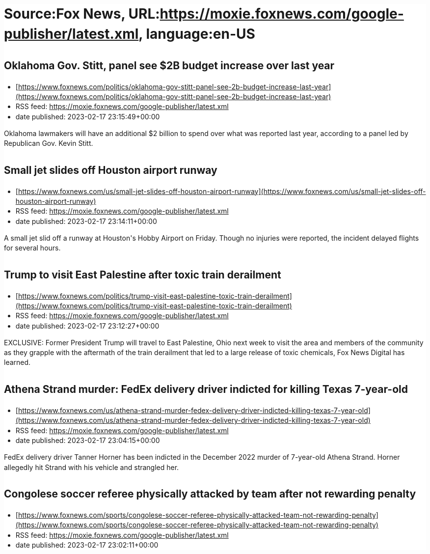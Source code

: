 # Source:Fox News, URL:https://moxie.foxnews.com/google-publisher/latest.xml, language:en-US

## Oklahoma Gov. Stitt, panel see $2B budget increase over last year
 - [https://www.foxnews.com/politics/oklahoma-gov-stitt-panel-see-2b-budget-increase-last-year](https://www.foxnews.com/politics/oklahoma-gov-stitt-panel-see-2b-budget-increase-last-year)
 - RSS feed: https://moxie.foxnews.com/google-publisher/latest.xml
 - date published: 2023-02-17 23:15:49+00:00

Oklahoma lawmakers will have an additional $2 billion to spend over what was reported last year, according to a panel led by Republican Gov. Kevin Stitt.

## Small jet slides off Houston airport runway
 - [https://www.foxnews.com/us/small-jet-slides-off-houston-airport-runway](https://www.foxnews.com/us/small-jet-slides-off-houston-airport-runway)
 - RSS feed: https://moxie.foxnews.com/google-publisher/latest.xml
 - date published: 2023-02-17 23:14:11+00:00

A small jet slid off a runway at Houston's Hobby Airport on Friday. Though no injuries were reported, the incident delayed flights for several hours.

## Trump to visit East Palestine after toxic train derailment
 - [https://www.foxnews.com/politics/trump-visit-east-palestine-toxic-train-derailment](https://www.foxnews.com/politics/trump-visit-east-palestine-toxic-train-derailment)
 - RSS feed: https://moxie.foxnews.com/google-publisher/latest.xml
 - date published: 2023-02-17 23:12:27+00:00

EXCLUSIVE: Former President Trump will travel to East Palestine, Ohio next week to visit the area and members of the community as they grapple with the aftermath of the train derailment that led to a large release of toxic chemicals, Fox News Digital has learned.

## Athena Strand murder: FedEx delivery driver indicted for killing Texas 7-year-old
 - [https://www.foxnews.com/us/athena-strand-murder-fedex-delivery-driver-indicted-killing-texas-7-year-old](https://www.foxnews.com/us/athena-strand-murder-fedex-delivery-driver-indicted-killing-texas-7-year-old)
 - RSS feed: https://moxie.foxnews.com/google-publisher/latest.xml
 - date published: 2023-02-17 23:04:15+00:00

FedEx delivery driver Tanner Horner has been indicted in the December 2022 murder of 7-year-old Athena Strand. Horner allegedly hit Strand with his vehicle and strangled her.

## Congolese soccer referee physically attacked by team after not rewarding penalty
 - [https://www.foxnews.com/sports/congolese-soccer-referee-physically-attacked-team-not-rewarding-penalty](https://www.foxnews.com/sports/congolese-soccer-referee-physically-attacked-team-not-rewarding-penalty)
 - RSS feed: https://moxie.foxnews.com/google-publisher/latest.xml
 - date published: 2023-02-17 23:02:11+00:00
